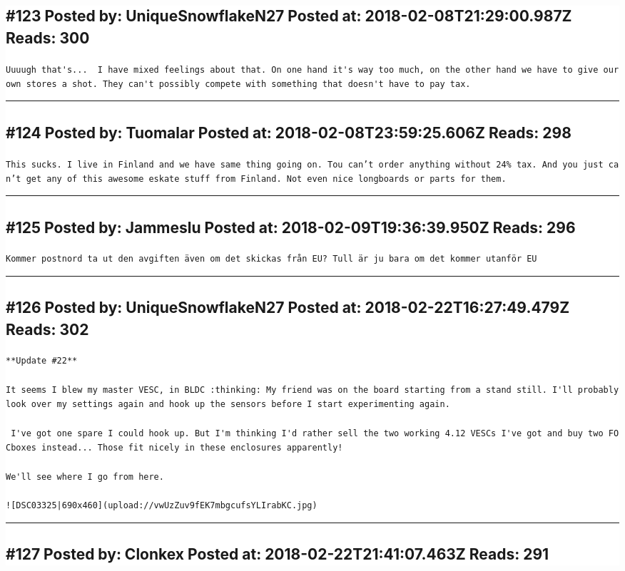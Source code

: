 ## \#123 Posted by: UniqueSnowflakeN27 Posted at: 2018-02-08T21:29:00.987Z Reads: 300

```
Uuuugh that's...  I have mixed feelings about that. On one hand it's way too much, on the other hand we have to give our own stores a shot. They can't possibly compete with something that doesn't have to pay tax.
```

---
## \#124 Posted by: Tuomalar Posted at: 2018-02-08T23:59:25.606Z Reads: 298

```
This sucks. I live in Finland and we have same thing going on. Tou can’t order anything without 24% tax. And you just can’t get any of this awesome eskate stuff from Finland. Not even nice longboards or parts for them.
```

---
## \#125 Posted by: Jammeslu Posted at: 2018-02-09T19:36:39.950Z Reads: 296

```
Kommer postnord ta ut den avgiften även om det skickas från EU? Tull är ju bara om det kommer utanför EU
```

---
## \#126 Posted by: UniqueSnowflakeN27 Posted at: 2018-02-22T16:27:49.479Z Reads: 302

```
**Update #22**

It seems I blew my master VESC, in BLDC :thinking: My friend was on the board starting from a stand still. I'll probably look over my settings again and hook up the sensors before I start experimenting again.

 I've got one spare I could hook up. But I'm thinking I'd rather sell the two working 4.12 VESCs I've got and buy two FOCboxes instead... Those fit nicely in these enclosures apparently!

We'll see where I go from here.

![DSC03325|690x460](upload://vwUzZuv9fEK7mbgcufsYLIrabKC.jpg)
```

---
## \#127 Posted by: Clonkex Posted at: 2018-02-22T21:41:07.463Z Reads: 291
